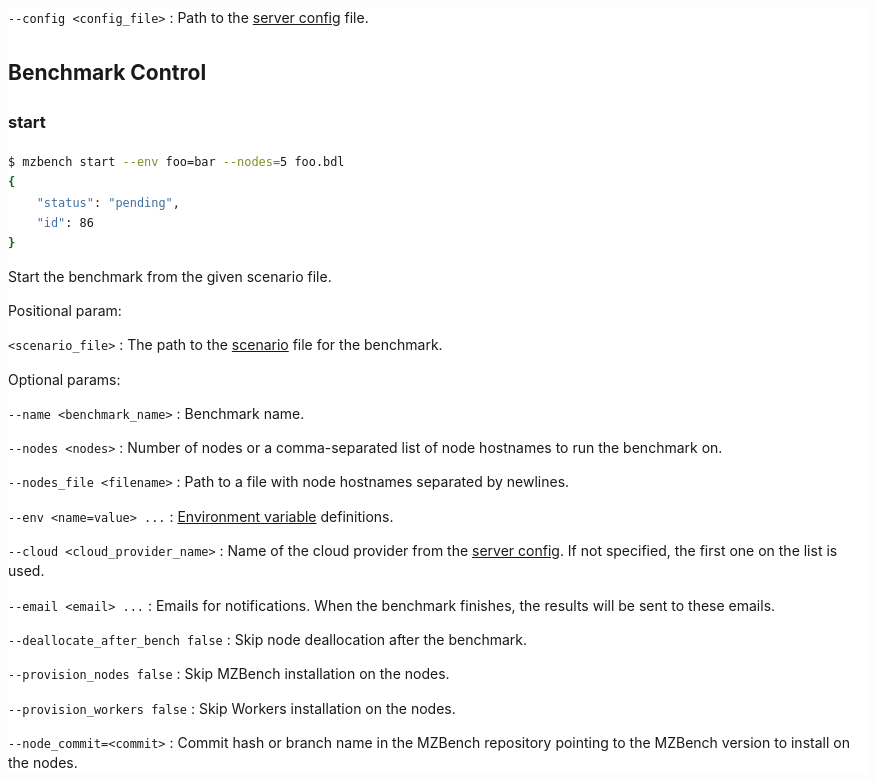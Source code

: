 `--config <config_file>`
:   Path to the [server config](deployment.md#configuration) file.


## Benchmark Control

### start

```bash
$ mzbench start --env foo=bar --nodes=5 foo.bdl
{
    "status": "pending",
    "id": 86
}
```

Start the benchmark from the given scenario file.

Positional param:

`<scenario_file>`
:   The path to the [scenario](scenarios/spec.md) file for the benchmark.

Optional params:

`--name <benchmark_name>`
:   Benchmark name.

`--nodes <nodes>`
:   Number of nodes or a comma-separated list of node hostnames to run the benchmark on.

`--nodes_file <filename>`
:   Path to a file with node hostnames separated by newlines.

`--env <name=value> ...`
:   [Environment variable](scenarios/spec.md#environment-variables) definitions.

`--cloud <cloud_provider_name>`
:   Name of the cloud provider from the [server config](deployment.md#configuration). If not specified, the first one on the list is used.

`--email <email> ...`
:   Emails for notifications. When the benchmark finishes, the results will be sent to these emails.

`--deallocate_after_bench false`
:   Skip node deallocation after the benchmark.

`--provision_nodes false`
:   Skip MZBench installation on the nodes.

`--provision_workers false`
:   Skip Workers installation on the nodes.

`--node_commit=<commit>`
:   Commit hash or branch name in the MZBench repository pointing to the MZBench version to install on the nodes.
